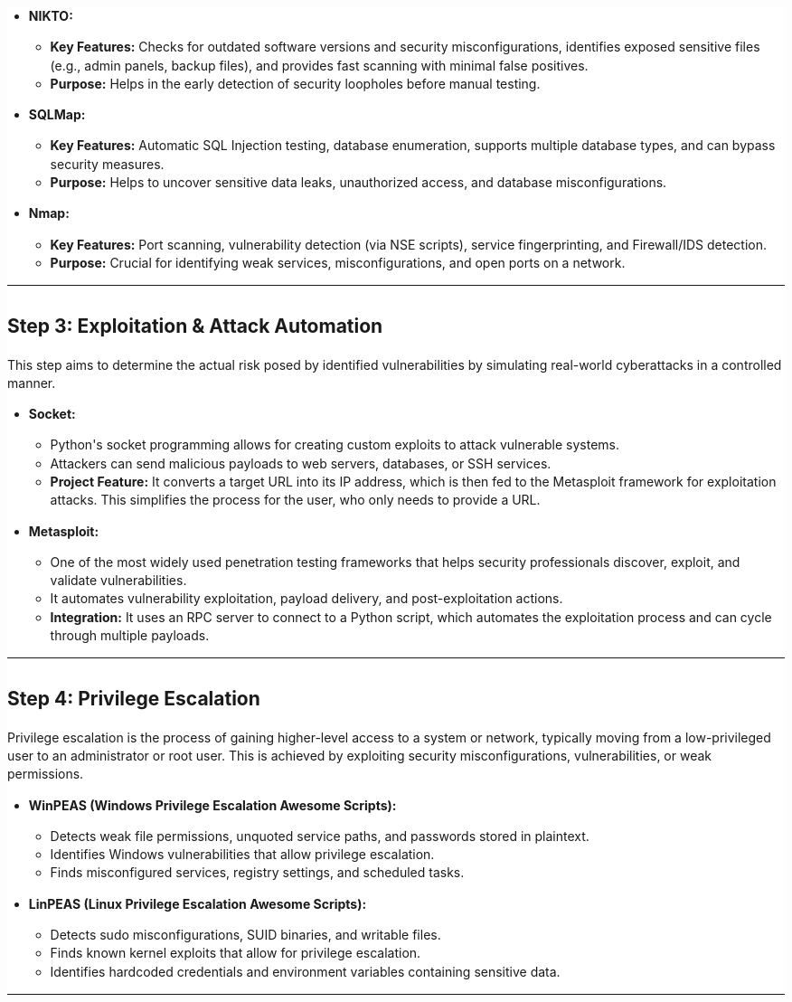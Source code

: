 * **NIKTO:**
    * **Key Features:** Checks for outdated software versions and security misconfigurations, identifies exposed sensitive files (e.g., admin panels, backup files), and provides fast scanning with minimal false positives.
    * **Purpose:** Helps in the early detection of security loopholes before manual testing.

* **SQLMap:**
    * **Key Features:** Automatic SQL Injection testing, database enumeration, supports multiple database types, and can bypass security measures.
    * **Purpose:** Helps to uncover sensitive data leaks, unauthorized access, and database misconfigurations.

* **Nmap:**
    * **Key Features:** Port scanning, vulnerability detection (via NSE scripts), service fingerprinting, and Firewall/IDS detection.
    * **Purpose:** Crucial for identifying weak services, misconfigurations, and open ports on a network.

---

## Step 3: Exploitation & Attack Automation

This step aims to determine the actual risk posed by identified vulnerabilities by simulating real-world cyberattacks in a controlled manner.

* **Socket:**
    * Python's socket programming allows for creating custom exploits to attack vulnerable systems.
    * Attackers can send malicious payloads to web servers, databases, or SSH services.
    * **Project Feature:** It converts a target URL into its IP address, which is then fed to the Metasploit framework for exploitation attacks. This simplifies the process for the user, who only needs to provide a URL.

* **Metasploit:**
    * One of the most widely used penetration testing frameworks that helps security professionals discover, exploit, and validate vulnerabilities.
    * It automates vulnerability exploitation, payload delivery, and post-exploitation actions.
    * **Integration:** It uses an RPC server to connect to a Python script, which automates the exploitation process and can cycle through multiple payloads.

---

## Step 4: Privilege Escalation

Privilege escalation is the process of gaining higher-level access to a system or network, typically moving from a low-privileged user to an administrator or root user. This is achieved by exploiting security misconfigurations, vulnerabilities, or weak permissions.

* **WinPEAS (Windows Privilege Escalation Awesome Scripts):**
    * Detects weak file permissions, unquoted service paths, and passwords stored in plaintext.
    * Identifies Windows vulnerabilities that allow privilege escalation.
    * Finds misconfigured services, registry settings, and scheduled tasks.

* **LinPEAS (Linux Privilege Escalation Awesome Scripts):**
    * Detects sudo misconfigurations, SUID binaries, and writable files.
    * Finds known kernel exploits that allow for privilege escalation.
    * Identifies hardcoded credentials and environment variables containing sensitive data.

---